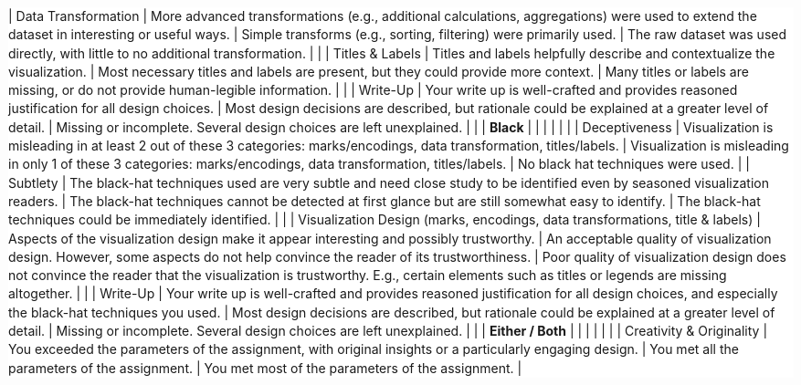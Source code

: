 | Data Transformation                                          | More advanced transformations (e.g., additional calculations,  aggregations) were used to extend the dataset in interesting or useful  ways. | Simple transforms (e.g., sorting, filtering) were primarily used. | The raw dataset was used directly, with little to no additional transformation. |                                                              |
| Titles & Labels                                              | Titles and labels helpfully describe and contextualize the visualization. | Most necessary titles and labels are present, but they could provide more context. | Many titles or labels are missing, or do not provide human-legible information. |                                                              |
| Write-Up                                                     | Your write up is well-crafted and provides reasoned justification for all design choices. | Most design decisions are described, but rationale could be explained at a greater level of detail. | Missing or incomplete. Several design choices are left unexplained. |                                                              |
| **Black**                                                    |                                                              |                                                              |                                                              |                                                              |
|                                                              | Deceptiveness                                                | Visualization is misleading in at least 2 out of these 3 categories: marks/encodings, data transformation, titles/labels. | Visualization is misleading in only 1 of these 3 categories: marks/encodings, data transformation, titles/labels. | No black hat techniques were used.                           |
| Subtlety                                                     | The black-hat techniques used are very subtle and need close study to be identified even by seasoned visualization readers. | The black-hat techniques cannot be detected at first glance but are still somewhat easy to identify. | The black-hat techniques could be immediately identified.    |                                                              |
| Visualization Design (marks, encodings, data transformations, title & labels) | Aspects of the visualization design make it appear interesting and possibly trustworthy. | An acceptable quality of visualization design. However, some aspects do not help convince the reader of its trustworthiness. | Poor quality of visualization design does not convince the  reader that the visualization is trustworthy. E.g., certain elements  such as titles or legends are missing altogether. |                                                              |
| Write-Up                                                     | Your write up is well-crafted and provides reasoned  justification for all design choices, and especially the black-hat  techniques you used. | Most design decisions are described, but rationale could be explained at a greater level of detail. | Missing or incomplete. Several design choices are left unexplained. |                                                              |
| **Either / Both**                                            |                                                              |                                                              |                                                              |                                                              |
|                                                              | Creativity & Originality                                     | You exceeded the parameters of the assignment, with original insights or a particularly engaging design. | You met all the parameters of the assignment.                | You met most of the parameters of the assignment.            |

